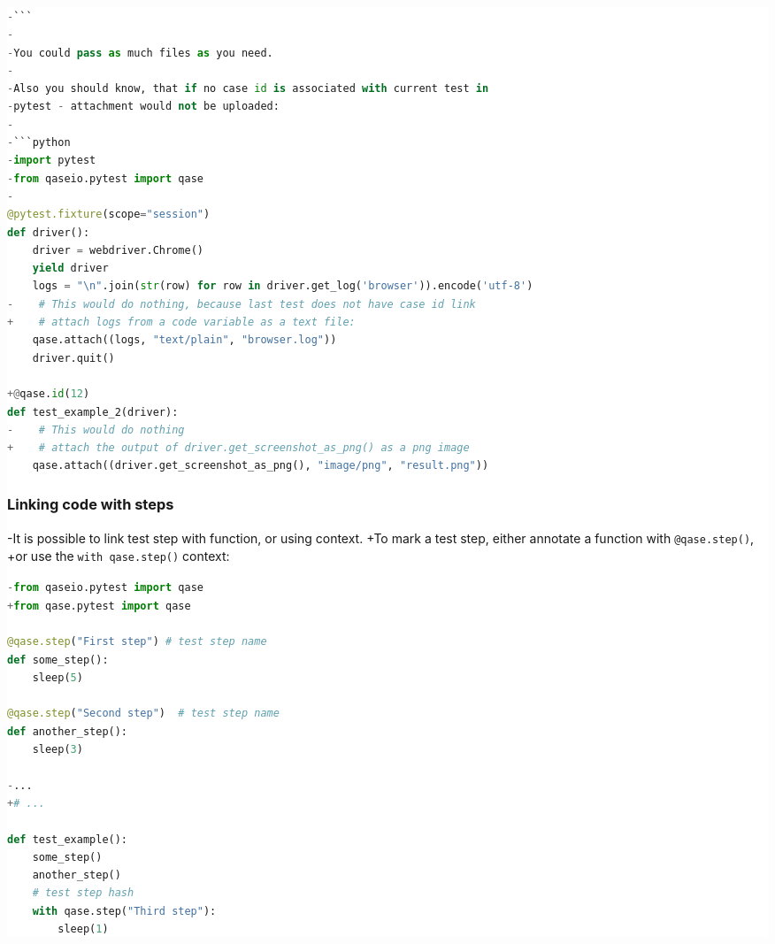  ```python
-```
-
-You could pass as much files as you need.
-
-Also you should know, that if no case id is associated with current test in
-pytest - attachment would not be uploaded:
-
-```python
-import pytest
-from qaseio.pytest import qase
-
 @pytest.fixture(scope="session")
 def driver():
     driver = webdriver.Chrome()
     yield driver
     logs = "\n".join(str(row) for row in driver.get_log('browser')).encode('utf-8')
-    # This would do nothing, because last test does not have case id link
+    # attach logs from a code variable as a text file:
     qase.attach((logs, "text/plain", "browser.log"))
     driver.quit()
 
+@qase.id(12)
 def test_example_2(driver):
-    # This would do nothing
+    # attach the output of driver.get_screenshot_as_png() as a png image
     qase.attach((driver.get_screenshot_as_png(), "image/png", "result.png"))
 ```
 
 ### Linking code with steps
 
-It is possible to link test step with function, or using context.
+To mark a test step, either annotate a function with `@qase.step()`,
+or use the `with qase.step()` context:
 
 ```python
-from qaseio.pytest import qase
+from qase.pytest import qase
 
 @qase.step("First step") # test step name
 def some_step():
     sleep(5)
 
 @qase.step("Second step")  # test step name
 def another_step():
     sleep(3)
 
-...
+# ...
 
 def test_example():
     some_step()
     another_step()
     # test step hash
     with qase.step("Third step"):
         sleep(1)
 ```
 